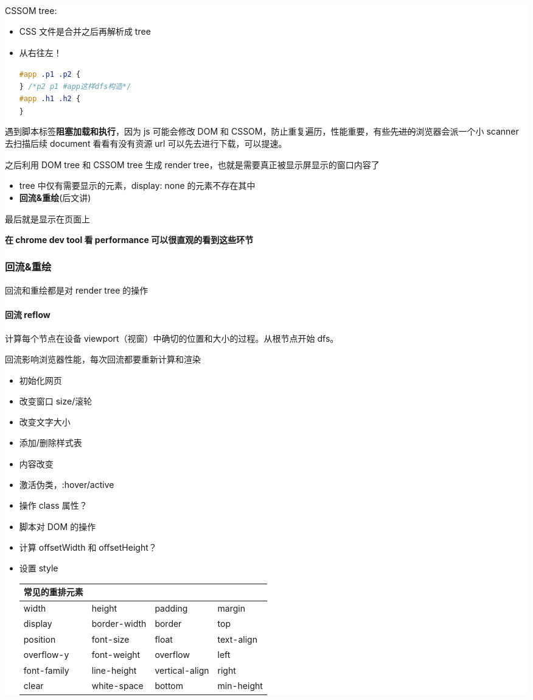 CSSOM tree:

- CSS 文件是合并之后再解析成 tree

- 从右往左！

  ```css
  #app .p1 .p2 {
  } /*p2 p1 #app这样dfs构造*/
  #app .h1 .h2 {
  }
  ```

遇到脚本标签**阻塞加载和执行**，因为 js 可能会修改 DOM 和 CSSOM，防止重复遍历，性能重要，有些~~先进的~~浏览器会派一个小 scanner 去扫描后续 document 看看有没有资源 url 可以先去进行下载，可以提速。

之后利用 DOM tree 和 CSSOM tree 生成 render tree，也就是需要真正被显示屏显示的窗口内容了

- tree 中仅有需要显示的元素，display: none 的元素不存在其中
- **回流&重绘**(后文讲)

最后就是显示在页面上

**在 chrome dev tool 看 performance 可以很直观的看到这些环节**

### 回流&重绘

回流和重绘都是对 render tree 的操作

#### 回流 reflow

计算每个节点在设备 viewport（视窗）中确切的位置和大小的过程。从根节点开始 dfs。

回流影响浏览器性能，每次回流都要重新计算和渲染

- 初始化网页

- 改变窗口 size/滚轮

- 改变文字大小

- 添加/删除样式表

- 内容改变

- 激活伪类，:hover/active

- 操作 class 属性？

- 脚本对 DOM 的操作

- 计算 offsetWidth 和 offsetHeight？

- 设置 style

  | 常见的重排元素 |              |                |            |
  | -------------- | ------------ | -------------- | ---------- |
  | width          | height       | padding        | margin     |
  | display        | border-width | border         | top        |
  | position       | font-size    | float          | text-align |
  | overflow-y     | font-weight  | overflow       | left       |
  | font-family    | line-height  | vertical-align | right      |
  | clear          | white-space  | bottom         | min-height |
